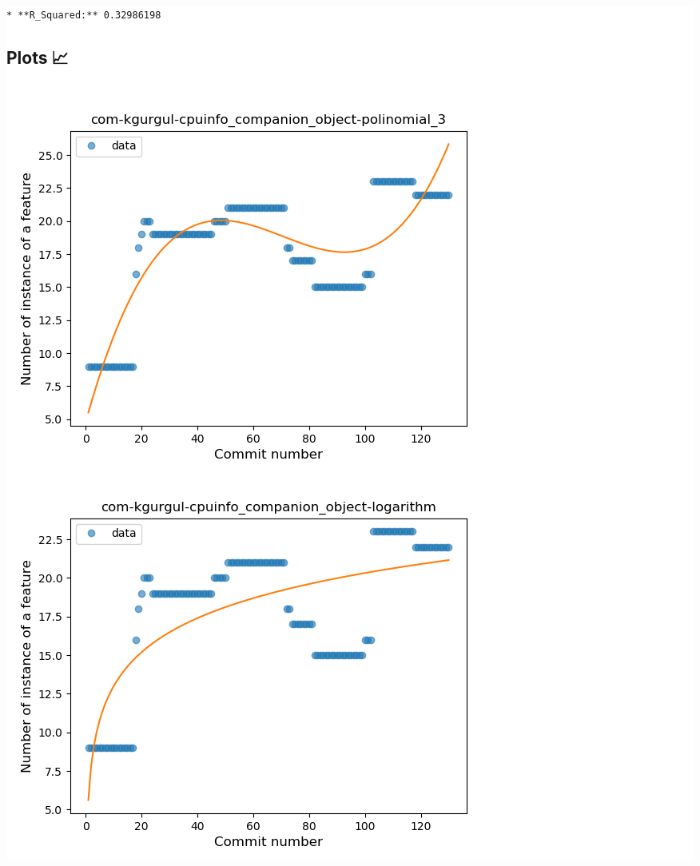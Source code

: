     * **R_Squared:** 0.32986198

**Plots** :chart_with_upwards_trend:
-----

![com-kgurgul-cpuinfo T11_3](../plots/com-kgurgul-cpuinfo_companion_object_T11_3.png)
![com-kgurgul-cpuinfo T6](../plots/com-kgurgul-cpuinfo_companion_object_T6.png)